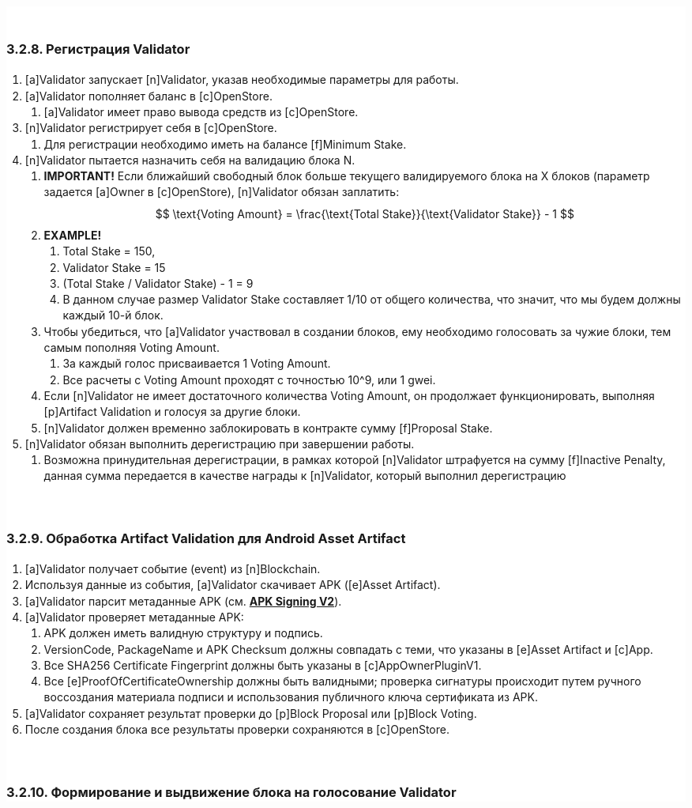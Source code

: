 </br>

### **3.2.8. Регистрация Validator**

1. [a]Validator запускает [n]Validator, указав необходимые параметры для работы.
2. [a]Validator пополняет баланс в [c]OpenStore.
    1. [a]Validator имеет право вывода средств из [c]OpenStore.
3. [n]Validator регистрирует себя в [c]OpenStore.
    1. Для регистрации необходимо иметь на балансе [f]Minimum Stake.
4. [n]Validator пытается назначить себя на валидацию блока N.
    1. **IMPORTANT!** Если ближайший свободный блок больше текущего валидируемого блока на X блоков (параметр задается [a]Owner в [c]OpenStore), [n]Validator обязан заплатить:
    $$ \text{Voting Amount} = \frac{\text{Total Stake}}{\text{Validator Stake}} - 1 $$
    2. **EXAMPLE!**
        1. Total Stake = 150,
        2. Validator Stake = 15
        3. (Total Stake / Validator Stake) - 1 = 9
        4. В данном случае размер Validator Stake составляет 1/10 от общего количества, что значит, что мы будем должны каждый 10-й блок.
    3. Чтобы убедиться, что [a]Validator участвовал в создании блоков, ему необходимо голосовать за чужие блоки, тем самым пополняя Voting Amount.
        1. За каждый голос присваивается 1 Voting Amount.
        2. Все расчеты с Voting Amount проходят с точностью 10^9, или 1 gwei.
    4. Если [n]Validator не имеет достаточного количества Voting Amount, он продолжает функционировать, выполняя [p]Artifact Validation и голосуя за другие блоки.
    5. [n]Validator должен временно заблокировать в контракте сумму [f]Proposal Stake.
5. [n]Validator обязан выполнить дерегистрацию при завершении работы.
    1. Возможна принудительная дерегистрации, в рамках которой [n]Validator штрафуется на сумму [f]Inactive Penalty, данная сумма передается в качестве награды к [n]Validator, который выполнил дерегистрацию

</br>

### **3.2.9. Обработка Artifact Validation для Android Asset Artifact**

1. [a]Validator получает событие (event) из [n]Blockchain.
2. Используя данные из события, [a]Validator скачивает APK ([e]Asset Artifact).
3. [a]Validator парсит метаданные APK (см. [**APK Signing V2**](https://www.google.com/url?sa=E&q=https%3A%2F%2Fsource.android.com%2Fdocs%2Fsecurity%2Ffeatures%2Fapksigning%2Fv2)).
4. [a]Validator проверяет метаданные APK:
    1. APK должен иметь валидную структуру и подпись.
    2. VersionCode, PackageName и APK Checksum должны совпадать с теми, что указаны в [e]Asset Artifact и [c]App.
    3. Все SHA256 Certificate Fingerprint должны быть указаны в [c]AppOwnerPluginV1.
    4. Все [e]ProofOfCertificateOwnership должны быть валидными; проверка сигнатуры происходит путем ручного воссоздания материала подписи и использования публичного ключа сертификата из APK.
5. [a]Validator сохраняет результат проверки до [p]Block Proposal или [p]Block Voting.
6. После создания блока все результаты проверки сохраняются в [c]OpenStore.

</br>

### **3.2.10. Формирование и выдвижение блока на голосование Validator**
